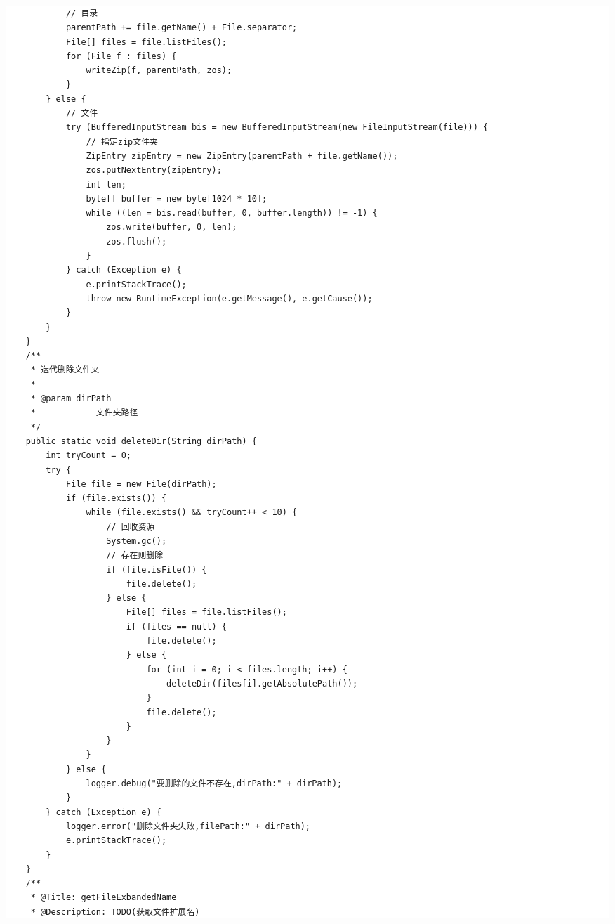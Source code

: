     			// 目录
    			parentPath += file.getName() + File.separator;
    			File[] files = file.listFiles();
    			for (File f : files) {
    				writeZip(f, parentPath, zos);
    			}
    		} else {
    			// 文件
    			try (BufferedInputStream bis = new BufferedInputStream(new FileInputStream(file))) {
    				// 指定zip文件夹
    				ZipEntry zipEntry = new ZipEntry(parentPath + file.getName());
    				zos.putNextEntry(zipEntry);
    				int len;
    				byte[] buffer = new byte[1024 * 10];
    				while ((len = bis.read(buffer, 0, buffer.length)) != -1) {
    					zos.write(buffer, 0, len);
    					zos.flush();
    				}
    			} catch (Exception e) {
    				e.printStackTrace();
    				throw new RuntimeException(e.getMessage(), e.getCause());
    			}
    		}
    	}
    	/**
    	 * 迭代删除文件夹
    	 * 
    	 * @param dirPath
    	 *            文件夹路径
    	 */
    	public static void deleteDir(String dirPath) {
    		int tryCount = 0;
    		try {
    			File file = new File(dirPath);
    			if (file.exists()) {
    				while (file.exists() && tryCount++ < 10) {
    					// 回收资源
    					System.gc();
    					// 存在则删除
    					if (file.isFile()) {
    						file.delete();
    					} else {
    						File[] files = file.listFiles();
    						if (files == null) {
    							file.delete();
    						} else {
    							for (int i = 0; i < files.length; i++) {
    								deleteDir(files[i].getAbsolutePath());
    							}
    							file.delete();
    						}
    					}
    				}
    			} else {
    				logger.debug("要删除的文件不存在,dirPath:" + dirPath);
    			}
    		} catch (Exception e) {
    			logger.error("删除文件夹失败,filePath:" + dirPath);
    			e.printStackTrace();
    		}
    	}
    	/**
    	 * @Title: getFileExbandedName
    	 * @Description: TODO(获取文件扩展名)